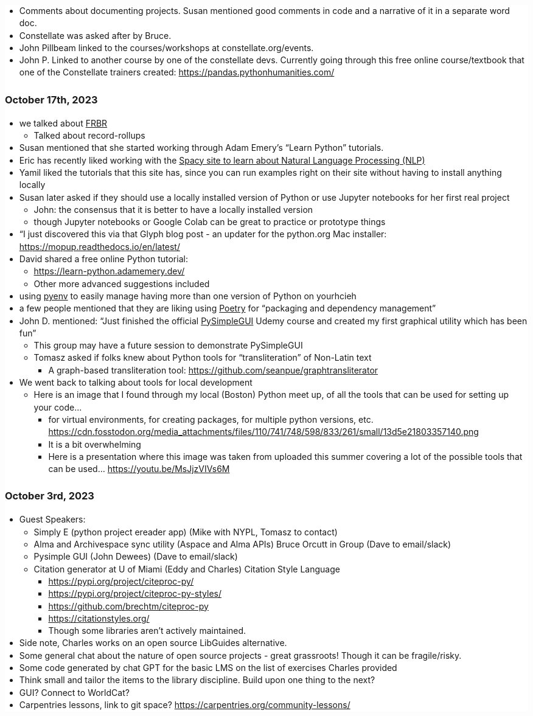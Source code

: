 + Comments about documenting projects. Susan mentioned good comments in code and a narrative of it in a separate word doc.
+ Constellate was asked after by Bruce.
+ John Pillbeam linked to the courses/workshops at constellate.org/events.
+ John P. Linked to another course by one of the constellate devs. Currently going through this free online course/textbook that one of the Constellate trainers created: https://pandas.pythonhumanities.com/

### October 17th, 2023
+ we talked about [FRBR](https://en.wikipedia.org/wiki/Functional_Requirements_for_Bibliographic_Records)
  + Talked about record-rollups
+ Susan mentioned that she started working through Adam Emery’s “Learn Python” tutorials.
+ Eric has recently liked working with the [Spacy site to learn about Natural Language Processing (NLP)](https://course.spacy.io/en)
+ Yamil liked the tutorials that this site has, since you can run examples right on their site without having to install anything locally
+ Susan later asked if they should use a locally installed version of Python or use Jupyter notebooks for her first real project
  + John: the consensus that it is better to have a locally installed version
  + though Jupyter notebooks or Google Colab can be great to practice or prototype things
+ “I just discovered this via that Glyph blog post - an updater for the python.org Mac installer: https://mopup.readthedocs.io/en/latest/
+ David shared a free online Python tutorial:
  + https://learn-python.adamemery.dev/
  + Other more advanced suggestions included
+ using [pyenv](https://github.com/pyenv/pyenv) to easily manage having more than one version of Python on yourhcieh
+ a few people mentioned that they are liking using [Poetry](https://python-poetry.org/) for “packaging and dependency management”
+ John D. mentioned: “Just finished the official [PySimpleGUI](https://www.pysimplegui.org/en/latest/) Udemy course and created my first graphical utility which has been fun”
  + This group may have a future session to demonstrate PySimpleGUI
  + Tomasz asked if folks knew about Python tools for “transliteration” of Non-Latin text
    + A graph-based transliteration tool: https://github.com/seanpue/graphtransliterator
+ We went back to talking about tools for local development
  + Here is an image that I found through my local (Boston) Python meet up, of all the tools that can be used for setting up your code...
    + for virtual environments, for creating packages, for multiple python versions, etc. https://cdn.fosstodon.org/media_attachments/files/110/741/748/598/833/261/small/13d5e21803357140.png
    + It is a bit overwhelming
    + Here is a presentation where this image was taken from uploaded this summer covering a lot of the possible tools that can be used… https://youtu.be/MsJjzVIVs6M

### October 3rd, 2023
+ Guest Speakers:
  + Simply E (python project ereader app) (Mike with NYPL, Tomasz to contact)
  + Alma and Archivespace sync utility (Aspace and Alma APIs) Bruce Orcutt in Group (Dave to email/slack)
  + Pysimple GUI (John Dewees) (Dave to email/slack)
  + Citation generator at U of Miami (Eddy and Charles) Citation Style Language
    + https://pypi.org/project/citeproc-py/
    + https://pypi.org/project/citeproc-py-styles/
    + https://github.com/brechtm/citeproc-py
    + https://citationstyles.org/
    + Though some libraries aren’t actively maintained.
+ Side note, Charles works on an open source LibGuides alternative.
+ Some general chat about the nature of open source projects - great grassroots! Though it can be fragile/risky.
+ Some code generated by chat GPT for the basic LMS on the list of exercises Charles provided
+ Think small and tailor the items to the library discipline. Build upon one thing to the next?
+ GUI? Connect to WorldCat?
+ Carpentries lessons, link to git space? https://carpentries.org/community-lessons/
